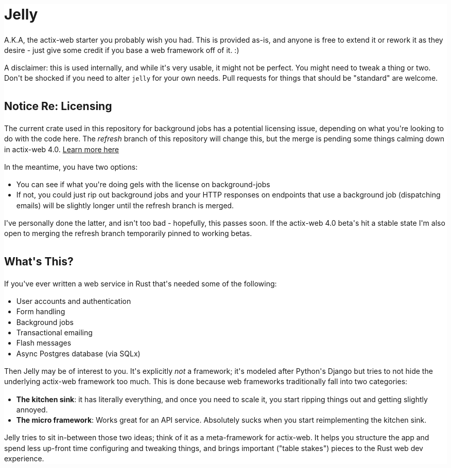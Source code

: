 # Jelly
A.K.A, the actix-web starter you probably wish you had. This is provided as-is, and
anyone is free to extend it or rework it as they desire - just give some credit if
you base a web framework off of it. :)

A disclaimer: this is used internally, and while it's very usable, it might not be
perfect. You might need to tweak a thing or two. Don't be shocked if you need to
alter `jelly` for your own needs. Pull requests for things that should be "standard"
are welcome.

## Notice Re: Licensing
The current crate used in this repository for background jobs has a potential licensing issue, depending on what you're looking to do with the code here. The _refresh_ branch of this repository will change this, but the merge is pending some things calming down in actix-web 4.0. [Learn more here](https://github.com/secretkeysio/jelly-actix-web-starter/issues/9)

In the meantime, you have two options:

- You can see if what you're doing gels with the license on background-jobs
- If not, you could just rip out background jobs and your HTTP responses on endpoints that use a background job (dispatching emails) will be slightly longer until the refresh branch is merged.

I've personally done the latter, and isn't too bad - hopefully, this passes soon. If the actix-web 4.0 beta's hit a stable state I'm also open to merging the refresh branch temporarily pinned to working betas.

## What's This?
If you've ever written a web service in Rust that's needed some of
the following:

- User accounts and authentication
- Form handling
- Background jobs
- Transactional emailing
- Flash messages
- Async Postgres database (via SQLx)

Then Jelly may be of interest to you. It's explicitly _not_ a framework;
it's modeled after Python's Django but tries to not hide the underlying
actix-web framework too much. This is done because web frameworks
traditionally fall into two categories:

- **The kitchen sink**: it has literally everything, and once you need to
    scale it, you start ripping things out and getting slightly annoyed.
- **The micro framework**: Works great for an API service. Absolutely sucks
    when you start reimplementing the kitchen sink.

Jelly tries to sit in-between those two ideas; think of it as a meta-framework
for actix-web. It helps you structure the app and spend less up-front time
configuring and tweaking things, and brings important ("table stakes") pieces
to the Rust web dev experience.
